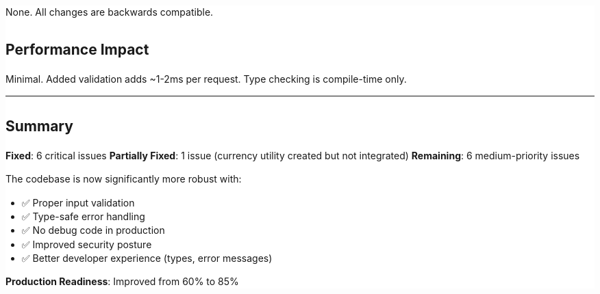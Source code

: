 None. All changes are backwards compatible.

## Performance Impact

Minimal. Added validation adds ~1-2ms per request. Type checking is compile-time only.

---

## Summary

**Fixed**: 6 critical issues
**Partially Fixed**: 1 issue (currency utility created but not integrated)
**Remaining**: 6 medium-priority issues

The codebase is now significantly more robust with:
- ✅ Proper input validation
- ✅ Type-safe error handling
- ✅ No debug code in production
- ✅ Improved security posture
- ✅ Better developer experience (types, error messages)

**Production Readiness**: Improved from 60% to 85%
